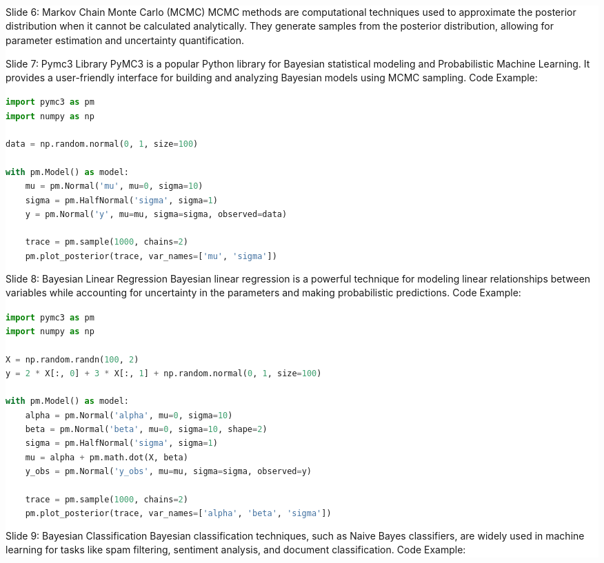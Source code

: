 Slide 6: 
Markov Chain Monte Carlo (MCMC)
MCMC methods are computational techniques used to approximate the posterior distribution when it cannot be calculated analytically. They generate samples from the posterior distribution, allowing for parameter estimation and uncertainty quantification.

Slide 7: 
Pymc3 Library PyMC3 is a popular Python library for Bayesian statistical modeling and Probabilistic Machine Learning. It provides a user-friendly interface for building and analyzing Bayesian models using MCMC sampling. Code Example:

```python
import pymc3 as pm
import numpy as np

data = np.random.normal(0, 1, size=100)

with pm.Model() as model:
    mu = pm.Normal('mu', mu=0, sigma=10)
    sigma = pm.HalfNormal('sigma', sigma=1)
    y = pm.Normal('y', mu=mu, sigma=sigma, observed=data)

    trace = pm.sample(1000, chains=2)
    pm.plot_posterior(trace, var_names=['mu', 'sigma'])
```

Slide 8: 
Bayesian Linear Regression
Bayesian linear regression is a powerful technique for modeling linear relationships between variables while accounting for uncertainty in the parameters and making probabilistic predictions. Code Example:

```python
import pymc3 as pm
import numpy as np

X = np.random.randn(100, 2)
y = 2 * X[:, 0] + 3 * X[:, 1] + np.random.normal(0, 1, size=100)

with pm.Model() as model:
    alpha = pm.Normal('alpha', mu=0, sigma=10)
    beta = pm.Normal('beta', mu=0, sigma=10, shape=2)
    sigma = pm.HalfNormal('sigma', sigma=1)
    mu = alpha + pm.math.dot(X, beta)
    y_obs = pm.Normal('y_obs', mu=mu, sigma=sigma, observed=y)

    trace = pm.sample(1000, chains=2)
    pm.plot_posterior(trace, var_names=['alpha', 'beta', 'sigma'])
```

Slide 9: 
Bayesian Classification
Bayesian classification techniques, such as Naive Bayes classifiers, are widely used in machine learning for tasks like spam filtering, sentiment analysis, and document classification. Code Example:
